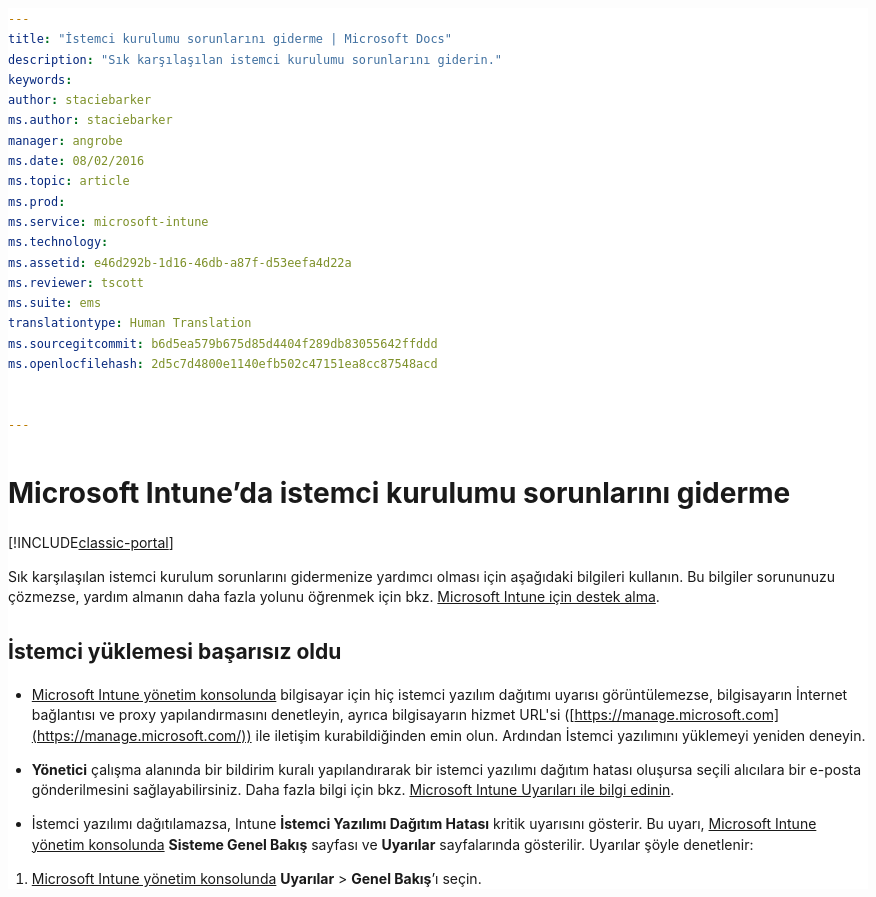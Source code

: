 ```yaml
---
title: "İstemci kurulumu sorunlarını giderme | Microsoft Docs"
description: "Sık karşılaşılan istemci kurulumu sorunlarını giderin."
keywords: 
author: staciebarker
ms.author: staciebarker
manager: angrobe
ms.date: 08/02/2016
ms.topic: article
ms.prod: 
ms.service: microsoft-intune
ms.technology: 
ms.assetid: e46d292b-1d16-46db-a87f-d53eefa4d22a
ms.reviewer: tscott
ms.suite: ems
translationtype: Human Translation
ms.sourcegitcommit: b6d5ea579b675d85d4404f289db83055642ffddd
ms.openlocfilehash: 2d5c7d4800e1140efb502c47151ea8cc87548acd


---
```


# <a name="troubleshoot-client-setup-in-microsoft-intune"></a>Microsoft Intune’da istemci kurulumu sorunlarını giderme

[!INCLUDE[classic-portal](../includes/classic-portal.md)]

Sık karşılaşılan istemci kurulum sorunlarını gidermenize yardımcı olması için aşağıdaki bilgileri kullanın. Bu bilgiler sorununuzu çözmezse, yardım almanın daha fazla yolunu öğrenmek için bkz. [Microsoft Intune için destek alma](how-to-get-support-for-microsoft-intune.md).

## <a name="client-installation-fails"></a>İstemci yüklemesi başarısız oldu

-   [Microsoft Intune yönetim konsolunda](https://manage.microsoft.com/) bilgisayar için hiç istemci yazılım dağıtımı uyarısı görüntülemezse, bilgisayarın İnternet bağlantısı ve proxy yapılandırmasını denetleyin, ayrıca bilgisayarın hizmet URL'si ([https://manage.microsoft.com](https://manage.microsoft.com/)) ile iletişim kurabildiğinden emin olun. Ardından İstemci yazılımını yüklemeyi yeniden deneyin.

-   **Yönetici** çalışma alanında bir bildirim kuralı yapılandırarak bir istemci yazılımı dağıtım hatası oluşursa seçili alıcılara bir e-posta gönderilmesini sağlayabilirsiniz. Daha fazla bilgi için bkz. [Microsoft Intune Uyarıları ile bilgi edinin](/intune/deploy-use/get-notified-by-alerts).

-   İstemci yazılımı dağıtılamazsa, Intune **İstemci Yazılımı Dağıtım Hatası** kritik uyarısını gösterir. Bu uyarı, [Microsoft Intune yönetim konsolunda](https://manage.microsoft.com/) **Sisteme Genel Bakış** sayfası ve **Uyarılar** sayfalarında gösterilir. Uyarılar şöyle denetlenir:

1.  [Microsoft Intune yönetim konsolunda](https://manage.microsoft.com/) **Uyarılar** &gt; **Genel Bakış**’ı seçin.
